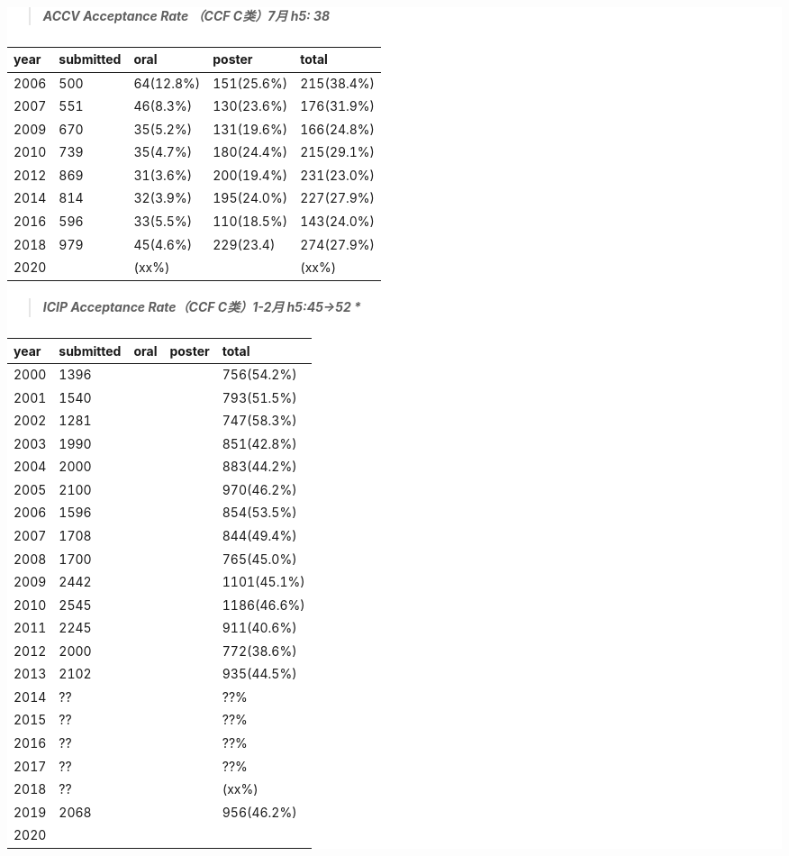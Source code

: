 

> ##### ACCV Acceptance Rate （CCF C类）7月 h5: 38

| year | submitted | oral      | poster     | total      |
| :--- | :-------- | :-------- | :--------- | :--------- |
| 2006 | 500       | 64(12.8%) | 151(25.6%) | 215(38.4%) |
| 2007 | 551       | 46(8.3%)  | 130(23.6%) | 176(31.9%) |
| 2009 | 670       | 35(5.2%)  | 131(19.6%) | 166(24.8%) |
| 2010 | 739       | 35(4.7%)  | 180(24.4%) | 215(29.1%) |
| 2012 | 869       | 31(3.6%)  | 200(19.4%) | 231(23.0%) |
| 2014 | 814       | 32(3.9%)  | 195(24.0%) | 227(27.9%) |
| 2016 | 596       | 33(5.5%)  | 110(18.5%) | 143(24.0%) |
| 2018 | 979       | 45(4.6%)  | 229(23.4)  | 274(27.9%) |
| 2020 |           | (xx%)     |            | (xx%)      |



> ##### ICIP Acceptance Rate（CCF C类）1-2月 h5:45->52 *

| year | submitted | oral | poster | total       |
| :--- | :-------- | :--- | :----- | :---------- |
| 2000 | 1396      |      |        | 756(54.2%)  |
| 2001 | 1540      |      |        | 793(51.5%)  |
| 2002 | 1281      |      |        | 747(58.3%)  |
| 2003 | 1990      |      |        | 851(42.8%)  |
| 2004 | 2000      |      |        | 883(44.2%)  |
| 2005 | 2100      |      |        | 970(46.2%)  |
| 2006 | 1596      |      |        | 854(53.5%)  |
| 2007 | 1708      |      |        | 844(49.4%)  |
| 2008 | 1700      |      |        | 765(45.0%)  |
| 2009 | 2442      |      |        | 1101(45.1%) |
| 2010 | 2545      |      |        | 1186(46.6%) |
| 2011 | 2245      |      |        | 911(40.6%)  |
| 2012 | 2000      |      |        | 772(38.6%)  |
| 2013 | 2102      |      |        | 935(44.5%)  |
| 2014 | ??        |      |        | ??%         |
| 2015 | ??        |      |        | ??%         |
| 2016 | ??        |      |        | ??%         |
| 2017 | ??        |      |        | ??%         |
| 2018 | ??        |      |        | (xx%)       |
| 2019 | 2068      |      |        | 956(46.2%)  |
| 2020 |           |      |        |             |

